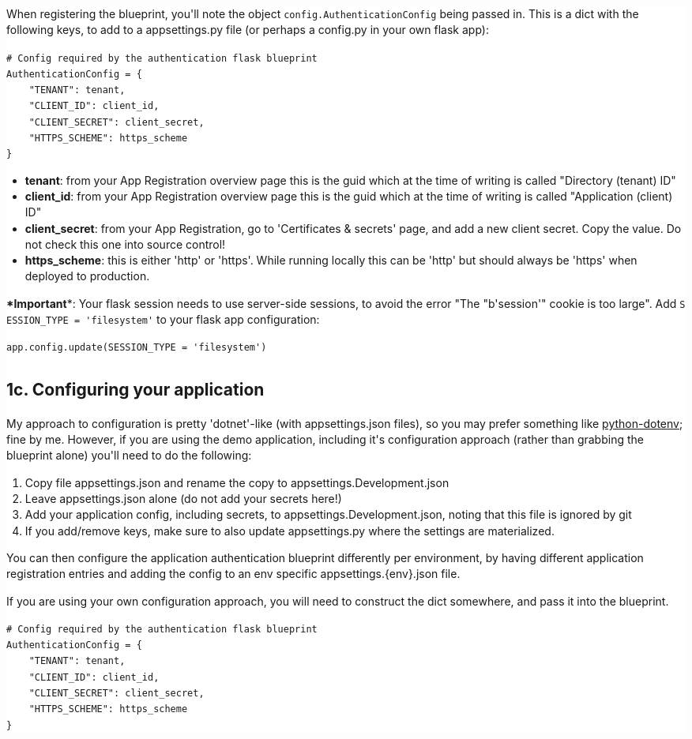 When registering the blueprint, you'll note the object `config.AuthenticationConfig` being passed in. This is a dict with the following keys, to add to a appsettings.py file (or perhaps a config.py in your own flask app):

```
# Config required by the authentication flask blueprint
AuthenticationConfig = {
    "TENANT": tenant,
    "CLIENT_ID": client_id,
    "CLIENT_SECRET": client_secret,
    "HTTPS_SCHEME": https_scheme
}
```

* **tenant**: from your App Registration overview page this is the guid which at the time of writing is called "Directory (tenant) ID"
* **client\_id**: from your App Registration overview page this is the guid which at the time of writing is called "Application (client) ID"
* **client\_secret**: from your App Registration, go to 'Certificates & secrets' page, and add a new client secret. Copy the value. Do not check this one into source control!
* **https\_scheme**: this is either 'http' or 'https'. While running locally this can be 'http' but should always be 'https' when deployed to production.

**\*Important**\*: Your flask session needs to use server-side sessions, to avoid the error "The "b'session'" cookie is too large". Add `SESSION_TYPE = 'filesystem'` to your flask app configuration:

```
app.config.update(SESSION_TYPE = 'filesystem')
```

## 1c. Configuring your application

My approach to configuration is pretty 'dotnet'-like (with appsettings.json files), so you may prefer something like [python-dotenv](https://pypi.org/project/python-dotenv/); fine by me. However, if you are using the demo application, including it's configuration approach (rather than grabbing the blueprint alone) you'll need to do the following:

1. Copy file appsettings.json and rename the copy to appsettings.Development.json
2. Leave appsettings.json alone (do not add your secrets here!)
3. Add your application config, including secrets, to appsettings.Development.json, noting that this file is ignored by git
4. If you add/remove keys, make sure to also update appsettings.py where the settings are materialized.

You can then configure the application authentication blueprint differently per environment, by having different application registration entries and adding the config to an env specific appsettings.{env}.json file.

If you are using your own configuration approach, you will need to construct the dict somewhere, and pass it into the blueprint.

```
# Config required by the authentication flask blueprint
AuthenticationConfig = {
    "TENANT": tenant,
    "CLIENT_ID": client_id,
    "CLIENT_SECRET": client_secret,
    "HTTPS_SCHEME": https_scheme
}
```

